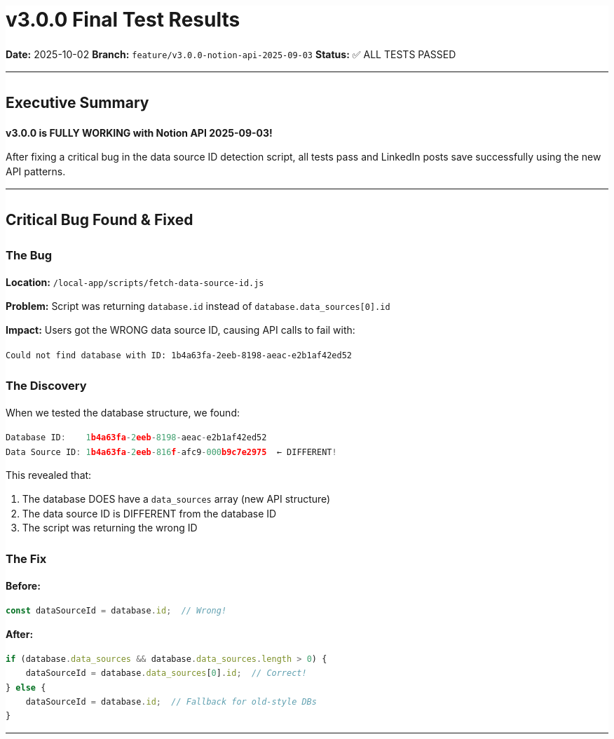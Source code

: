# v3.0.0 Final Test Results

**Date:** 2025-10-02
**Branch:** `feature/v3.0.0-notion-api-2025-09-03`
**Status:** ✅ ALL TESTS PASSED

---

## Executive Summary

**v3.0.0 is FULLY WORKING with Notion API 2025-09-03!**

After fixing a critical bug in the data source ID detection script, all tests pass and LinkedIn posts save successfully using the new API patterns.

---

## Critical Bug Found & Fixed

### The Bug

**Location:** `/local-app/scripts/fetch-data-source-id.js`

**Problem:** Script was returning `database.id` instead of `database.data_sources[0].id`

**Impact:** Users got the WRONG data source ID, causing API calls to fail with:
```
Could not find database with ID: 1b4a63fa-2eeb-8198-aeac-e2b1af42ed52
```

### The Discovery

When we tested the database structure, we found:
```javascript
Database ID:    1b4a63fa-2eeb-8198-aeac-e2b1af42ed52
Data Source ID: 1b4a63fa-2eeb-816f-afc9-000b9c7e2975  ← DIFFERENT!
```

This revealed that:
1. The database DOES have a `data_sources` array (new API structure)
2. The data source ID is DIFFERENT from the database ID
3. The script was returning the wrong ID

### The Fix

**Before:**
```javascript
const dataSourceId = database.id;  // Wrong!
```

**After:**
```javascript
if (database.data_sources && database.data_sources.length > 0) {
    dataSourceId = database.data_sources[0].id;  // Correct!
} else {
    dataSourceId = database.id;  // Fallback for old-style DBs
}
```

---